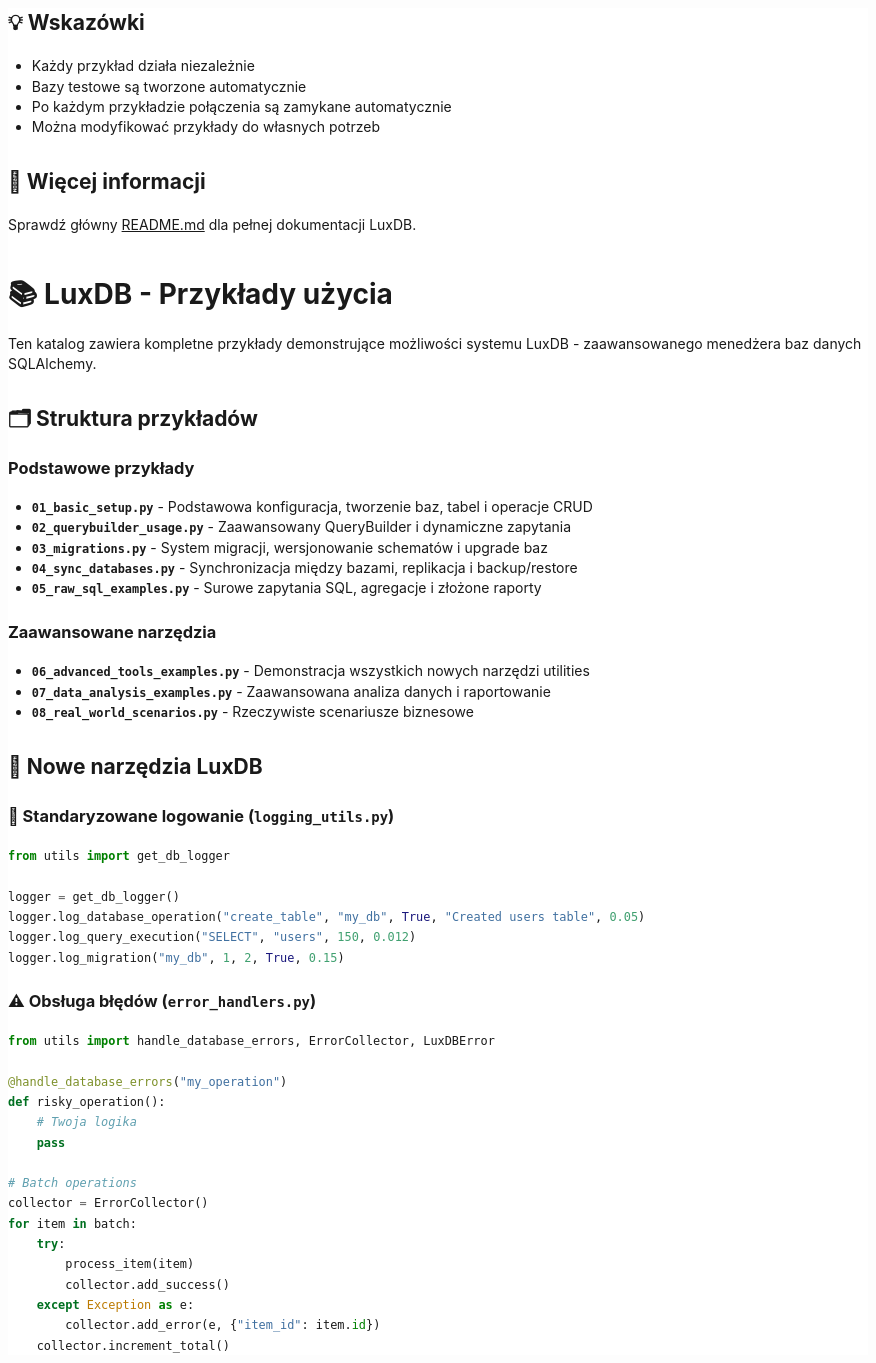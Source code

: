 ## 💡 Wskazówki

- Każdy przykład działa niezależnie
- Bazy testowe są tworzone automatycznie
- Po każdym przykładzie połączenia są zamykane automatycznie
- Można modyfikować przykłady do własnych potrzeb

## 🔗 Więcej informacji

Sprawdź główny [README.md](../README.md) dla pełnej dokumentacji LuxDB.
# 📚 LuxDB - Przykłady użycia

Ten katalog zawiera kompletne przykłady demonstrujące możliwości systemu LuxDB - zaawansowanego menedżera baz danych SQLAlchemy.

## 🗂️ Struktura przykładów

### Podstawowe przykłady
- **`01_basic_setup.py`** - Podstawowa konfiguracja, tworzenie baz, tabel i operacje CRUD
- **`02_querybuilder_usage.py`** - Zaawansowany QueryBuilder i dynamiczne zapytania
- **`03_migrations.py`** - System migracji, wersjonowanie schematów i upgrade baz
- **`04_sync_databases.py`** - Synchronizacja między bazami, replikacja i backup/restore
- **`05_raw_sql_examples.py`** - Surowe zapytania SQL, agregacje i złożone raporty

### Zaawansowane narzędzia
- **`06_advanced_tools_examples.py`** - Demonstracja wszystkich nowych narzędzi utilities
- **`07_data_analysis_examples.py`** - Zaawansowana analiza danych i raportowanie
- **`08_real_world_scenarios.py`** - Rzeczywiste scenariusze biznesowe

## 🔧 Nowe narzędzia LuxDB

### 📝 Standaryzowane logowanie (`logging_utils.py`)
```python
from utils import get_db_logger

logger = get_db_logger()
logger.log_database_operation("create_table", "my_db", True, "Created users table", 0.05)
logger.log_query_execution("SELECT", "users", 150, 0.012)
logger.log_migration("my_db", 1, 2, True, 0.15)
```

### ⚠️ Obsługa błędów (`error_handlers.py`)
```python
from utils import handle_database_errors, ErrorCollector, LuxDBError

@handle_database_errors("my_operation")
def risky_operation():
    # Twoja logika
    pass

# Batch operations
collector = ErrorCollector()
for item in batch:
    try:
        process_item(item)
        collector.add_success()
    except Exception as e:
        collector.add_error(e, {"item_id": item.id})
    collector.increment_total()

```